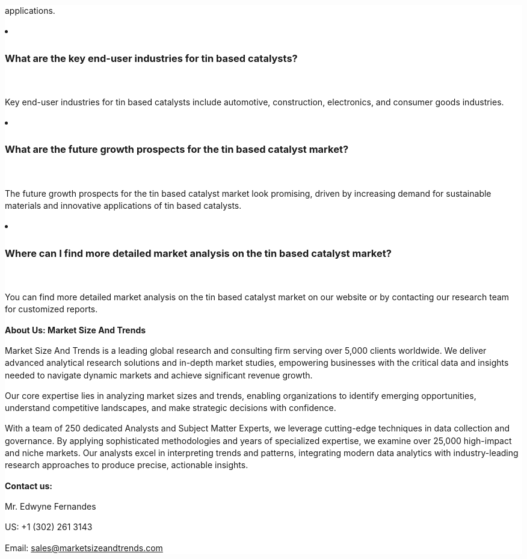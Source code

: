 applications.</p> </li> <li> <h3>What are the key end-user industries for tin based catalysts?</h3> <p>&nbsp;</p><p>Key end-user industries for tin based catalysts include automotive, construction, electronics, and consumer goods industries.</p> </li> <li> <h3>What are the future growth prospects for the tin based catalyst market?</h3> <p>&nbsp;</p><p>The future growth prospects for the tin based catalyst market look promising, driven by increasing demand for sustainable materials and innovative applications of tin based catalysts.</p> </li> <li> <h3>Where can I find more detailed market analysis on the tin based catalyst market?</h3> <p>&nbsp;</p><p>You can find more detailed market analysis on the tin based catalyst market on our website or by contacting our research team for customized reports.</p> </li></ol></body></html></p><p><strong>About Us:&nbsp;Market Size And Trends</strong></p><p>Market Size And Trends&nbsp;is a leading global research and consulting firm serving over 5,000 clients worldwide. We deliver advanced analytical research solutions and in-depth market studies, empowering businesses with the critical data and insights needed to navigate dynamic markets and achieve significant revenue growth.</p><p>Our core expertise lies in analyzing market sizes and trends, enabling organizations to identify emerging opportunities, understand competitive landscapes, and make strategic decisions with confidence.</p><p>With a team of 250 dedicated Analysts and Subject Matter Experts, we leverage cutting-edge techniques in data collection and governance. By applying sophisticated methodologies and years of specialized expertise, we examine over 25,000 high-impact and niche markets. Our analysts excel in interpreting trends and patterns, integrating modern data analytics with industry-leading research approaches to produce precise, actionable insights.</p><p><strong>Contact us:</strong></p><p>Mr. Edwyne Fernandes</p><p>US: +1 (302) 261 3143</p><p>Email: <a href="mailto:sales@marketsizeandtrends.com">sales@marketsizeandtrends.com</a>&nbsp;</p>
